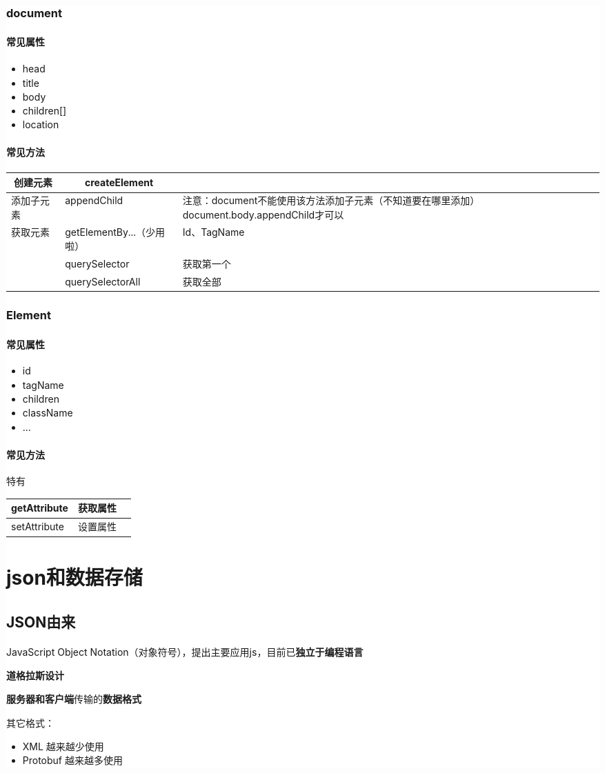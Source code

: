 ### document

#### 常见属性

- head
- title
- body
- children[]
- location

#### 常见方法

| 创建元素   | createElement             |                                                              |
| ---------- | ------------------------- | ------------------------------------------------------------ |
| 添加子元素 | appendChild               | 注意：document不能使用该方法添加子元素（不知道要在哪里添加）document.body.appendChild才可以 |
| 获取元素   | getElementBy...（少用啦） | Id、TagName                                                  |
|            | querySelector             | 获取第一个                                                   |
|            | querySelectorAll          | 获取全部                                                     |

### Element

#### 常见属性

- id
- tagName
- children
- className
- ...

#### 常见方法

特有

| getAttribute | 获取属性 |      |
| ------------ | -------- | ---- |
| setAttribute | 设置属性 |      |

# json和数据存储

## JSON由来

JavaScript Object Notation（对象符号），提出主要应用js，目前已**独立于编程语言**

**道格拉斯设计**

**服务器和客户端**传输的**数据格式**

其它格式：

- XML 越来越少使用
- Protobuf 越来越多使用

